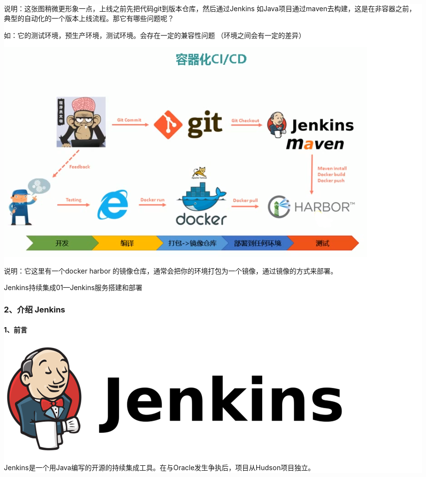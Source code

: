 
说明：这张图稍微更形象一点，上线之前先把代码git到版本仓库，然后通过Jenkins 如Java项目通过maven去构建，这是在非容器之前，典型的自动化的一个版本上线流程。那它有哪些问题呢？

如：它的测试环境，预生产环境，测试环境。会存在一定的兼容性问题 （环境之间会有一定的差异） 



![img](assets/1352872-20180728203917252-1861052346.png)

 

说明：它这里有一个docker harbor 的镜像仓库，通常会把你的环境打包为一个镜像，通过镜像的方式来部署。

 Jenkins持续集成01—Jenkins服务搭建和部署

### 2、介绍 Jenkins

#### 1、前言

 ![img](assets/1190037-20171201191826104-357945560.png)

Jenkins是一个用Java编写的开源的持续集成工具。在与Oracle发生争执后，项目从Hudson项目独立。
